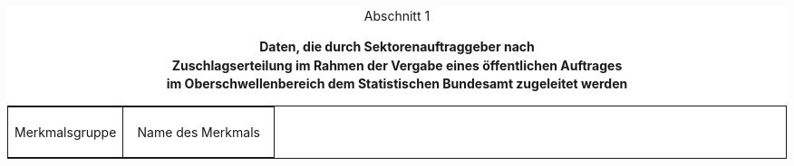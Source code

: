   
  

<div class="TS1" style="text-align:center;">

Abschnitt 1

</div>

  
  

<div class="TS1" style="text-align:center;">

<span style=";font-weight:bold">Daten, die durch Sektorenauftraggeber
nach</span>  
<span style=";font-weight:bold"> Zuschlagserteilung im Rahmen der
Vergabe eines öffentlichen Auftrages</span>  
<span style=";font-weight:bold"> im Oberschwellenbereich dem
Statistischen Bundesamt zugeleitet werden</span>

</div>

  
  

<table width="100%" style="border-collapse: collapse;border-top: 0.5pt solid ; border-bottom: 0.5pt solid ; border-left: 0.5pt solid ; border-right: 0.5pt solid ; ">

<colgroup>

<col align="left" width="19%">

</col>

<col align="left" width="25%">

</col>

<col align="justify" width="56%">

</col>

</colgroup>

<thead valign="bottom">

<tr valign="middle">

<th style="border-right: 0.5pt solid ; border-bottom: 0.5pt solid ;  font-weight:normal;" align="center" valign="middle" charoff="50">

Merkmalsgruppe

</div>

</div>

</div>

</th>

<th style="border-right: 0.5pt solid ; border-bottom: 0.5pt solid ;  font-weight:normal;" align="center" valign="middle" charoff="50">

Name des Merkmals
